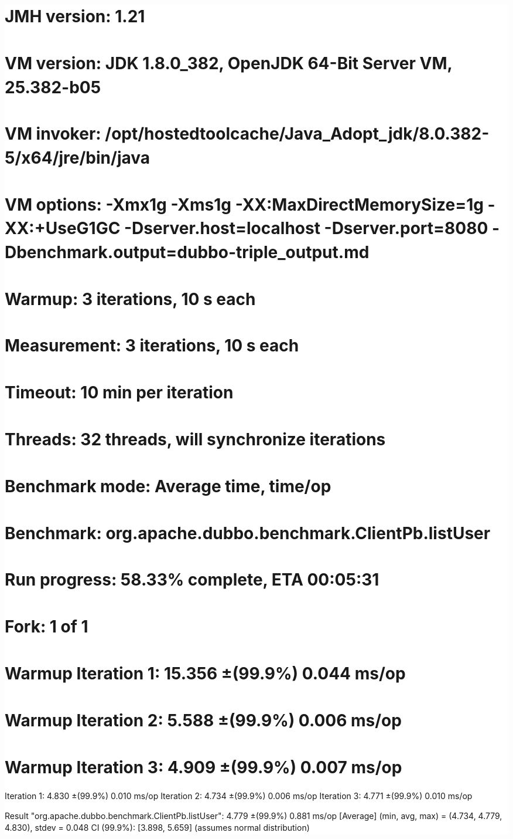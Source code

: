 
# JMH version: 1.21
# VM version: JDK 1.8.0_382, OpenJDK 64-Bit Server VM, 25.382-b05
# VM invoker: /opt/hostedtoolcache/Java_Adopt_jdk/8.0.382-5/x64/jre/bin/java
# VM options: -Xmx1g -Xms1g -XX:MaxDirectMemorySize=1g -XX:+UseG1GC -Dserver.host=localhost -Dserver.port=8080 -Dbenchmark.output=dubbo-triple_output.md
# Warmup: 3 iterations, 10 s each
# Measurement: 3 iterations, 10 s each
# Timeout: 10 min per iteration
# Threads: 32 threads, will synchronize iterations
# Benchmark mode: Average time, time/op
# Benchmark: org.apache.dubbo.benchmark.ClientPb.listUser

# Run progress: 58.33% complete, ETA 00:05:31
# Fork: 1 of 1
# Warmup Iteration   1: 15.356 ±(99.9%) 0.044 ms/op
# Warmup Iteration   2: 5.588 ±(99.9%) 0.006 ms/op
# Warmup Iteration   3: 4.909 ±(99.9%) 0.007 ms/op
Iteration   1: 4.830 ±(99.9%) 0.010 ms/op
Iteration   2: 4.734 ±(99.9%) 0.006 ms/op
Iteration   3: 4.771 ±(99.9%) 0.010 ms/op


Result "org.apache.dubbo.benchmark.ClientPb.listUser":
  4.779 ±(99.9%) 0.881 ms/op [Average]
  (min, avg, max) = (4.734, 4.779, 4.830), stdev = 0.048
  CI (99.9%): [3.898, 5.659] (assumes normal distribution)
